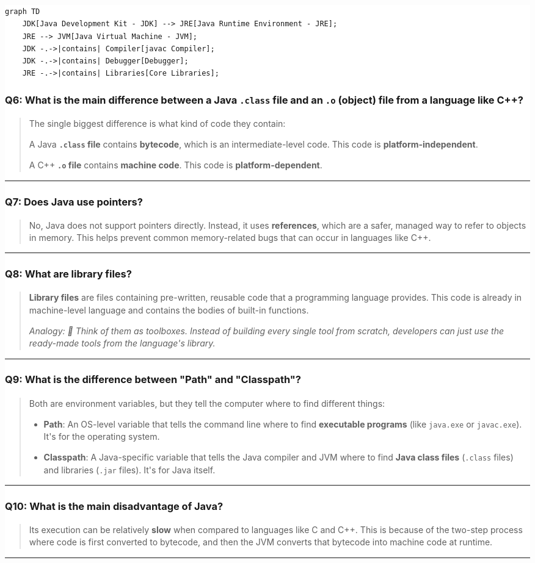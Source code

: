 ```mermaid
graph TD
    JDK[Java Development Kit - JDK] --> JRE[Java Runtime Environment - JRE];
    JRE --> JVM[Java Virtual Machine - JVM];
    JDK -.->|contains| Compiler[javac Compiler];
    JDK -.->|contains| Debugger[Debugger];
    JRE -.->|contains| Libraries[Core Libraries];
```

### Q6: What is the main difference between a Java `.class` file and an `.o` (object) file from a language like C++?
> The single biggest difference is what kind of code they contain:
>
> A Java **`.class` file** contains **bytecode**, which is an intermediate-level code. This code is **platform-independent**.
>
> A C++ **`.o` file** contains **machine code**. This code is **platform-dependent**.

---

### Q7: Does Java use pointers?
> No, Java does not support pointers directly. Instead, it uses **references**, which are a safer, managed way to refer to objects in memory. This helps prevent common memory-related bugs that can occur in languages like C++.

---

### Q8: What are library files?
> **Library files** are files containing pre-written, reusable code that a programming language provides. This code is already in machine-level language and contains the bodies of built-in functions.
>
> *Analogy: 🧰 Think of them as toolboxes. Instead of building every single tool from scratch, developers can just use the ready-made tools from the language's library.*

---

### Q9: What is the difference between "Path" and "Classpath"?
> Both are environment variables, but they tell the computer where to find different things:
>
> - **Path**: An OS-level variable that tells the command line where to find **executable programs** (like `java.exe` or `javac.exe`). It's for the operating system.
>
> - **Classpath**: A Java-specific variable that tells the Java compiler and JVM where to find **Java class files** (`.class` files) and libraries (`.jar` files). It's for Java itself.

---

### Q10: What is the main disadvantage of Java?
> Its execution can be relatively **slow** when compared to languages like C and C++. This is because of the two-step process where code is first converted to bytecode, and then the JVM converts that bytecode into machine code at runtime.

---